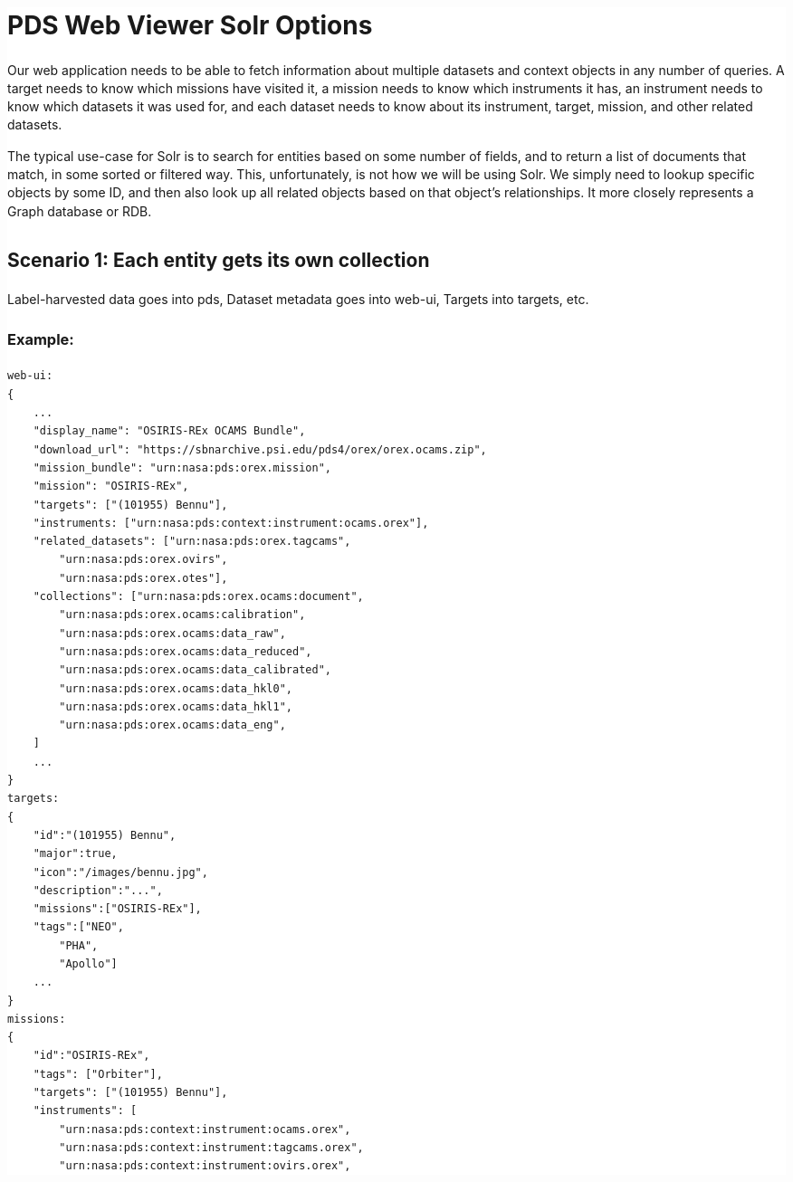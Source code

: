 # PDS Web Viewer Solr Options

Our web application needs to be able to fetch information about multiple datasets and context objects in any number of queries. A target needs to know which missions have visited it, a mission needs to know which instruments it has, an instrument needs to know which datasets it was used for, and each dataset needs to know about its instrument, target, mission, and other related datasets. 

The typical use-case for Solr is to search for entities based on some number of fields, and to return a list of documents that match, in some sorted or filtered way. This, unfortunately, is not how we will be using Solr. We simply need to lookup specific objects by some ID, and then also look up all related objects based on that object’s relationships. It more closely represents a Graph database or RDB.

## Scenario 1: Each entity gets its own collection
Label-harvested data goes into pds, Dataset metadata goes into web-ui, Targets into targets, etc.

### Example: 
```
web-ui: 
{
    ...
    "display_name": "OSIRIS-REx OCAMS Bundle",
    "download_url": "https://sbnarchive.psi.edu/pds4/orex/orex.ocams.zip",
    "mission_bundle": "urn:nasa:pds:orex.mission",
    "mission": "OSIRIS-REx",
    "targets": ["(101955) Bennu"],
    "instruments: ["urn:nasa:pds:context:instrument:ocams.orex"],
    "related_datasets": ["urn:nasa:pds:orex.tagcams",       
        "urn:nasa:pds:orex.ovirs", 
        "urn:nasa:pds:orex.otes"],
    "collections": ["urn:nasa:pds:orex.ocams:document",
        "urn:nasa:pds:orex.ocams:calibration",
        "urn:nasa:pds:orex.ocams:data_raw",
        "urn:nasa:pds:orex.ocams:data_reduced",
        "urn:nasa:pds:orex.ocams:data_calibrated",
        "urn:nasa:pds:orex.ocams:data_hkl0",
        "urn:nasa:pds:orex.ocams:data_hkl1",
        "urn:nasa:pds:orex.ocams:data_eng",
    ]
    ...
}
targets:
{
    "id":"(101955) Bennu",
    "major":true,
    "icon":"/images/bennu.jpg",
    "description":"...",
    "missions":["OSIRIS-REx"],
    "tags":["NEO",
        "PHA",
        "Apollo"]
    ...
}
missions:
{
    "id":"OSIRIS-REx",
    "tags": ["Orbiter"],
    "targets": ["(101955) Bennu"],
    "instruments": [
        "urn:nasa:pds:context:instrument:ocams.orex",
        "urn:nasa:pds:context:instrument:tagcams.orex",
        "urn:nasa:pds:context:instrument:ovirs.orex",
```